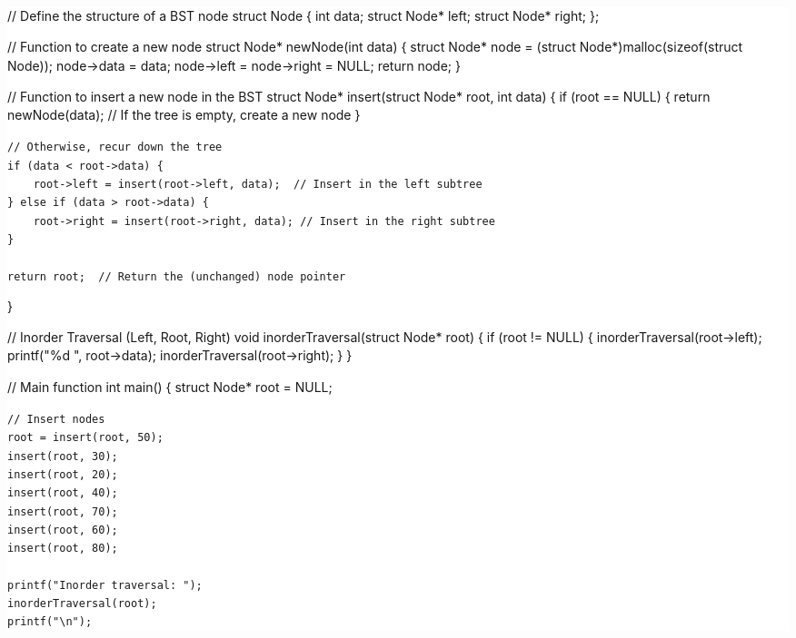 // Define the structure of a BST node
struct Node {
    int data;
    struct Node* left;
    struct Node* right;
};

// Function to create a new node
struct Node* newNode(int data) {
    struct Node* node = (struct Node*)malloc(sizeof(struct Node));
    node->data = data;
    node->left = node->right = NULL;
    return node;
}

// Function to insert a new node in the BST
struct Node* insert(struct Node* root, int data) {
    if (root == NULL) {
        return newNode(data); // If the tree is empty, create a new node
    }

    // Otherwise, recur down the tree
    if (data < root->data) {
        root->left = insert(root->left, data);  // Insert in the left subtree
    } else if (data > root->data) {
        root->right = insert(root->right, data); // Insert in the right subtree
    }

    return root;  // Return the (unchanged) node pointer
}

// Inorder Traversal (Left, Root, Right)
void inorderTraversal(struct Node* root) {
    if (root != NULL) {
        inorderTraversal(root->left);
        printf("%d ", root->data);
        inorderTraversal(root->right);
    }
}

// Main function
int main() {
    struct Node* root = NULL;

    // Insert nodes
    root = insert(root, 50);
    insert(root, 30);
    insert(root, 20);
    insert(root, 40);
    insert(root, 70);
    insert(root, 60);
    insert(root, 80);

    printf("Inorder traversal: ");
    inorderTraversal(root);
    printf("\n");
